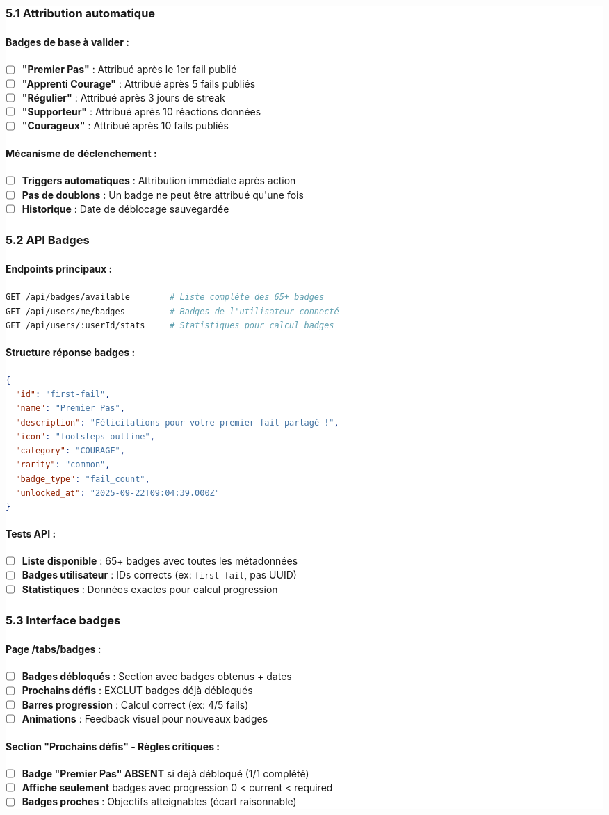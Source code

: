 ### **5.1 Attribution automatique**

#### **Badges de base à valider :**
- [ ] **"Premier Pas"** : Attribué après le 1er fail publié
- [ ] **"Apprenti Courage"** : Attribué après 5 fails publiés  
- [ ] **"Régulier"** : Attribué après 3 jours de streak
- [ ] **"Supporteur"** : Attribué après 10 réactions données
- [ ] **"Courageux"** : Attribué après 10 fails publiés

#### **Mécanisme de déclenchement :**
- [ ] **Triggers automatiques** : Attribution immédiate après action
- [ ] **Pas de doublons** : Un badge ne peut être attribué qu'une fois
- [ ] **Historique** : Date de déblocage sauvegardée

### **5.2 API Badges**

#### **Endpoints principaux :**
```bash
GET /api/badges/available        # Liste complète des 65+ badges
GET /api/users/me/badges         # Badges de l'utilisateur connecté
GET /api/users/:userId/stats     # Statistiques pour calcul badges
```

#### **Structure réponse badges :**
```json
{
  "id": "first-fail",
  "name": "Premier Pas", 
  "description": "Félicitations pour votre premier fail partagé !",
  "icon": "footsteps-outline",
  "category": "COURAGE",
  "rarity": "common",
  "badge_type": "fail_count",
  "unlocked_at": "2025-09-22T09:04:39.000Z"
}
```

#### **Tests API :**
- [ ] **Liste disponible** : 65+ badges avec toutes les métadonnées
- [ ] **Badges utilisateur** : IDs corrects (ex: `first-fail`, pas UUID)
- [ ] **Statistiques** : Données exactes pour calcul progression

### **5.3 Interface badges**

#### **Page /tabs/badges :**
- [ ] **Badges débloqués** : Section avec badges obtenus + dates
- [ ] **Prochains défis** : EXCLUT badges déjà débloqués
- [ ] **Barres progression** : Calcul correct (ex: 4/5 fails)
- [ ] **Animations** : Feedback visuel pour nouveaux badges

#### **Section "Prochains défis" - Règles critiques :**
- [ ] **Badge "Premier Pas" ABSENT** si déjà débloqué (1/1 complété)
- [ ] **Affiche seulement** badges avec progression 0 < current < required
- [ ] **Badges proches** : Objectifs atteignables (écart raisonnable)
